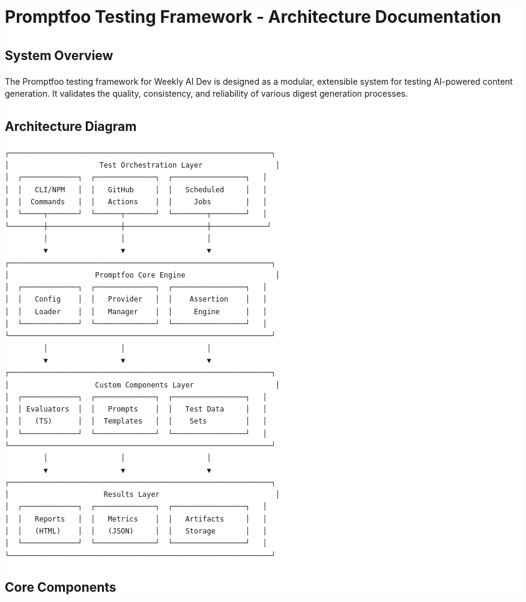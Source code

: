 # Promptfoo Testing Framework - Architecture Documentation

## System Overview

The Promptfoo testing framework for Weekly AI Dev is designed as a modular, extensible system for testing AI-powered content generation. It validates the quality, consistency, and reliability of various digest generation processes.

## Architecture Diagram

```
┌─────────────────────────────────────────────────────────────┐
│                     Test Orchestration Layer                 │
│  ┌─────────────┐  ┌──────────────┐  ┌─────────────────┐   │
│  │   CLI/NPM   │  │   GitHub     │  │   Scheduled     │   │
│  │  Commands   │  │   Actions    │  │     Jobs        │   │
│  └─────┬───────┘  └──────┬───────┘  └────────┬────────┘   │
└────────┼─────────────────┼───────────────────┼─────────────┘
         │                 │                   │
         ▼                 ▼                   ▼
┌─────────────────────────────────────────────────────────────┐
│                    Promptfoo Core Engine                     │
│  ┌─────────────┐  ┌──────────────┐  ┌─────────────────┐   │
│  │   Config    │  │   Provider   │  │    Assertion    │   │
│  │   Loader    │  │   Manager    │  │     Engine      │   │
│  └─────────────┘  └──────────────┘  └─────────────────┘   │
└─────────────────────────────────────────────────────────────┘
         │                 │                   │
         ▼                 ▼                   ▼
┌─────────────────────────────────────────────────────────────┐
│                    Custom Components Layer                   │
│  ┌─────────────┐  ┌──────────────┐  ┌─────────────────┐   │
│  │ Evaluators  │  │   Prompts    │  │   Test Data     │   │
│  │   (TS)      │  │  Templates   │  │    Sets         │   │
│  └─────────────┘  └──────────────┘  └─────────────────┘   │
└─────────────────────────────────────────────────────────────┘
         │                 │                   │
         ▼                 ▼                   ▼
┌─────────────────────────────────────────────────────────────┐
│                      Results Layer                           │
│  ┌─────────────┐  ┌──────────────┐  ┌─────────────────┐   │
│  │   Reports   │  │   Metrics    │  │   Artifacts     │   │
│  │   (HTML)    │  │   (JSON)     │  │   Storage       │   │
│  └─────────────┘  └──────────────┘  └─────────────────┘   │
└─────────────────────────────────────────────────────────────┘
```

## Core Components
